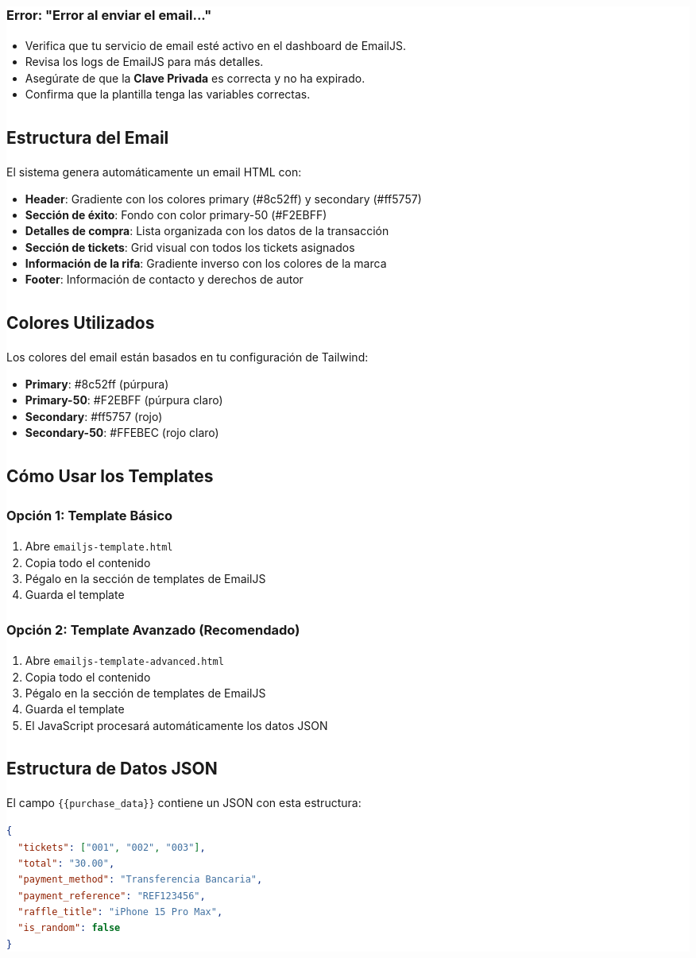 ### Error: "Error al enviar el email..."
- Verifica que tu servicio de email esté activo en el dashboard de EmailJS.
- Revisa los logs de EmailJS para más detalles.
- Asegúrate de que la **Clave Privada** es correcta y no ha expirado.
- Confirma que la plantilla tenga las variables correctas.

## Estructura del Email

El sistema genera automáticamente un email HTML con:

- **Header**: Gradiente con los colores primary (#8c52ff) y secondary (#ff5757)
- **Sección de éxito**: Fondo con color primary-50 (#F2EBFF)
- **Detalles de compra**: Lista organizada con los datos de la transacción
- **Sección de tickets**: Grid visual con todos los tickets asignados
- **Información de la rifa**: Gradiente inverso con los colores de la marca
- **Footer**: Información de contacto y derechos de autor

## Colores Utilizados

Los colores del email están basados en tu configuración de Tailwind:

- **Primary**: #8c52ff (púrpura)
- **Primary-50**: #F2EBFF (púrpura claro)
- **Secondary**: #ff5757 (rojo)
- **Secondary-50**: #FFEBEC (rojo claro)

## Cómo Usar los Templates

### Opción 1: Template Básico
1. Abre `emailjs-template.html`
2. Copia todo el contenido
3. Pégalo en la sección de templates de EmailJS
4. Guarda el template

### Opción 2: Template Avanzado (Recomendado)
1. Abre `emailjs-template-advanced.html`
2. Copia todo el contenido
3. Pégalo en la sección de templates de EmailJS
4. Guarda el template
5. El JavaScript procesará automáticamente los datos JSON

## Estructura de Datos JSON

El campo `{{purchase_data}}` contiene un JSON con esta estructura:

```json
{
  "tickets": ["001", "002", "003"],
  "total": "30.00",
  "payment_method": "Transferencia Bancaria",
  "payment_reference": "REF123456",
  "raffle_title": "iPhone 15 Pro Max",
  "is_random": false
}
```

